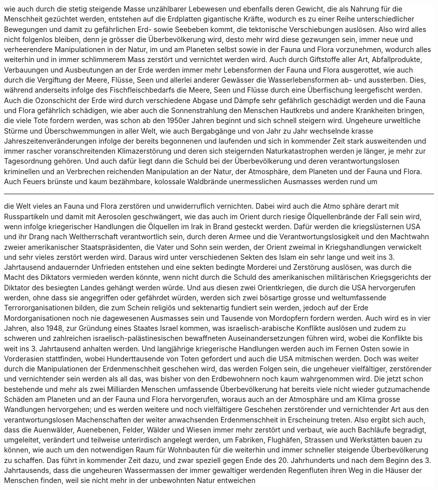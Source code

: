 wie auch durch die stetig steigende Masse unzählbarer Lebewesen und ebenfalls deren Gewicht, die
als Nahrung für die Menschheit gezüchtet werden, entstehen auf die Erdplatten gigantische Kräfte,
wodurch es zu einer Reihe unterschiedlicher Bewegungen und damit zu gefährlichen Erd- sowie Seebeben kommt, die tektonische Verschiebungen auslösen. Also wird alles nicht folgenlos bleiben, denn je
grösser die Überbevölkerung wird, desto mehr wird diese gezwungen sein, immer neue und verheerendere Manipulationen in der Natur, im und am Planeten selbst sowie in der Fauna und Flora vorzunehmen,
wodurch alles weiterhin und in immer schlimmerem Mass zerstört und vernichtet werden wird. Auch
durch Giftstoffe aller Art, Abfallprodukte, Verbauungen und Ausbeutungen an der Erde werden immer
mehr Lebensformen der Fauna und Flora ausgerottet, wie auch durch die Vergiftung der Meere, Flüsse,
Seen und allerlei anderer Gewässer die Wasserlebensformen ab- und aussterben. Dies, während anderseits infolge des Fischfleischbedarfs die Meere, Seen und Flüsse durch eine Überfischung leergefischt
werden. Auch die Ozonschicht der Erde wird durch verschiedene Abgase und Dämpfe sehr gefährlich
geschädigt werden und die Fauna und Flora gefährlich schädigen, wie aber auch die Sonnenstrahlung
den Menschen Hautkrebs und andere Krankheiten bringen, die viele Tote fordern werden, was schon
ab den 1950er Jahren beginnt und sich schnell steigern wird. Ungeheure urweltliche Stürme und Überschwemmungen in aller Welt, wie auch Bergabgänge und von Jahr zu Jahr wechselnde krasse Jahreszeitenveränderungen infolge der bereits begonnenen und laufenden und sich in kommender Zeit stark
ausweitenden und immer rascher voranschreitenden Klimazerstörung und deren sich steigernden Naturkatastrophen werden je länger, je mehr zur Tagesordnung gehören. Und auch dafür liegt dann die
Schuld bei der Überbevölkerung und deren verantwortungslosen kriminellen und an Verbrechen reichenden Manipulation an der Natur, der Atmosphäre, dem Planeten und der Fauna und Flora. Auch Feuers brünste und kaum bezähmbare, kolossale Waldbrände unermesslichen Ausmasses werden rund um


-----

die Welt vieles an Fauna und Flora zerstören und unwiderruflich vernichten. Dabei wird auch die
Atmo sphäre derart mit Russpartikeln und damit mit Aerosolen geschwängert, wie das auch im Orient
durch riesige Ölquellenbrände der Fall sein wird, wenn infolge kriegerischer Handlungen die Ölquellen
im Irak in Brand gesteckt werden. Dafür werden die kriegslüsternen USA und ihr Drang nach Weltherrschaft verantwortlich sein, durch deren Armee und die Verantwortungslosigkeit und den Machtwahn
zweier amerikanischer Staatspräsidenten, die Vater und Sohn sein werden, der Orient zweimal in Kriegshandlungen verwickelt und sehr vieles zerstört werden wird. Daraus wird unter verschiedenen Sekten
des Islam ein sehr lange und weit ins 3. Jahrtausend andauernder Unfrieden entstehen und eine sekten bedingte Morderei und Zerstörung auslösen, was durch die Macht des Diktators vermieden werden
könnte, wenn nicht durch die Schuld des amerikanischen militärischen Kriegsgerichts der Diktator des
besiegten Landes gehängt werden würde. Und aus diesen zwei Orientkriegen, die durch die USA hervorgerufen werden, ohne dass sie angegriffen oder gefährdet würden, werden sich zwei bösartige
grosse und weltumfassende Terrororganisationen bilden, die zum Schein religiös und sektenartig fundiert
sein werden, jedoch auf der Erde Mordorganisationen noch nie dagewesenen Ausmasses sein und
Tausende von Mordopfern fordern werden. Auch wird es in vier Jahren, also 1948, zur Gründung eines
Staates Israel kommen, was israelisch-arabische Konflikte auslösen und zudem zu schweren und zahlreichen israelisch-palästinesischen bewaffneten Auseinandersetzungen führen wird, wobei die Konflikte
bis weit ins 3. Jahrtausend anhalten werden. Und langjährige kriegerische Handlungen werden auch
im Fernen Osten sowie in Vorderasien stattfinden, wobei Hunderttausende von Toten gefordert und
auch die USA mitmischen werden. Doch was weiter durch die Manipulationen der Erdenmenschheit
geschehen wird, das werden Folgen sein, die ungeheuer vielfältiger, zerstörender und vernichtender
sein werden als all das, was bisher von den Erdbewohnern noch kaum wahrgenommen wird. Die jetzt
schon bestehende und mehr als zwei Milliarden Menschen umfassende Überbevölkerung hat bereits
viele nicht wieder gutzumachende Schäden am Planeten und an der Fauna und Flora hervorgerufen,
woraus auch an der Atmosphäre und am Klima grosse Wandlungen hervorgehen; und es werden weitere
und noch vielfältigere Geschehen zerstörender und vernichtender Art aus den verantwortungslosen
Machenschaften der weiter anwachsenden Erdenmenschheit in Erscheinung treten. Also ergibt sich
auch, dass die Auenwälder, Auenebenen, Felder, Wälder und Wiesen immer mehr zerstört und verbaut,
wie auch Bachläufe begradigt, umgeleitet, verändert und teilweise unterirdisch angelegt werden, um
Fabriken, Flughäfen, Strassen und Werkstätten bauen zu können, wie auch um den notwendigen Raum
für Wohnbauten für die weiterhin und immer schneller steigende Überbevölkerung zu schaffen. Das führt
in kommender Zeit dazu, und zwar speziell gegen Ende des 20. Jahrhunderts und nach dem Beginn
des 3. Jahrtausends, dass die ungeheuren Wassermassen der immer gewaltiger werdenden Regenfluten
ihren Weg in die Häuser der Menschen finden, weil sie nicht mehr in der unbewohnten Natur entweichen